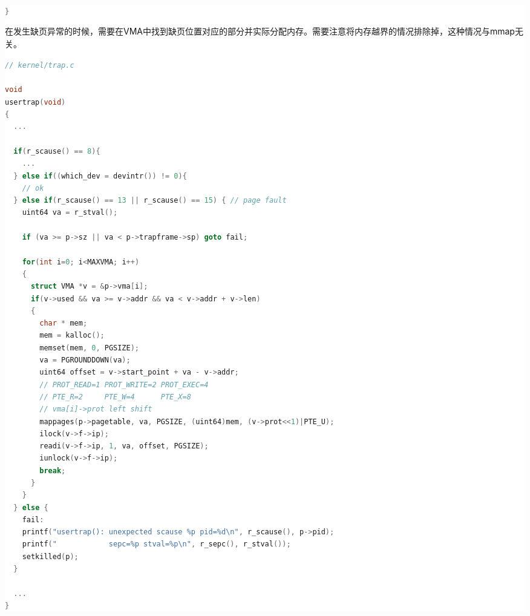 ```c
}
```

在发生缺页异常的时候，需要在VMA中找到缺页位置对应的部分并实际分配内存。需要注意将内存越界的情况排除掉，这种情况与mmap无关。
```c
// kernel/trap.c

void
usertrap(void)
{
  ...
  
  if(r_scause() == 8){
    ...
  } else if((which_dev = devintr()) != 0){
    // ok
  } else if(r_scause() == 13 || r_scause() == 15) { // page fault
    uint64 va = r_stval();

    if (va >= p->sz || va < p->trapframe->sp) goto fail;

    for(int i=0; i<MAXVMA; i++)
    {
      struct VMA *v = &p->vma[i];
      if(v->used && va >= v->addr && va < v->addr + v->len)
      {
        char * mem;
        mem = kalloc();
        memset(mem, 0, PGSIZE);
        va = PGROUNDDOWN(va);
        uint64 offset = v->start_point + va - v->addr;
        // PROT_READ=1 PROT_WRITE=2 PROT_EXEC=4
        // PTE_R=2     PTE_W=4      PTE_X=8
        // vma[i]->prot left shift
        mappages(p->pagetable, va, PGSIZE, (uint64)mem, (v->prot<<1)|PTE_U);
        ilock(v->f->ip);
        readi(v->f->ip, 1, va, offset, PGSIZE);
        iunlock(v->f->ip);
        break;
      }
    }
  } else {
    fail:
    printf("usertrap(): unexpected scause %p pid=%d\n", r_scause(), p->pid);
    printf("            sepc=%p stval=%p\n", r_sepc(), r_stval());
    setkilled(p);
  }

  ...
}
```

